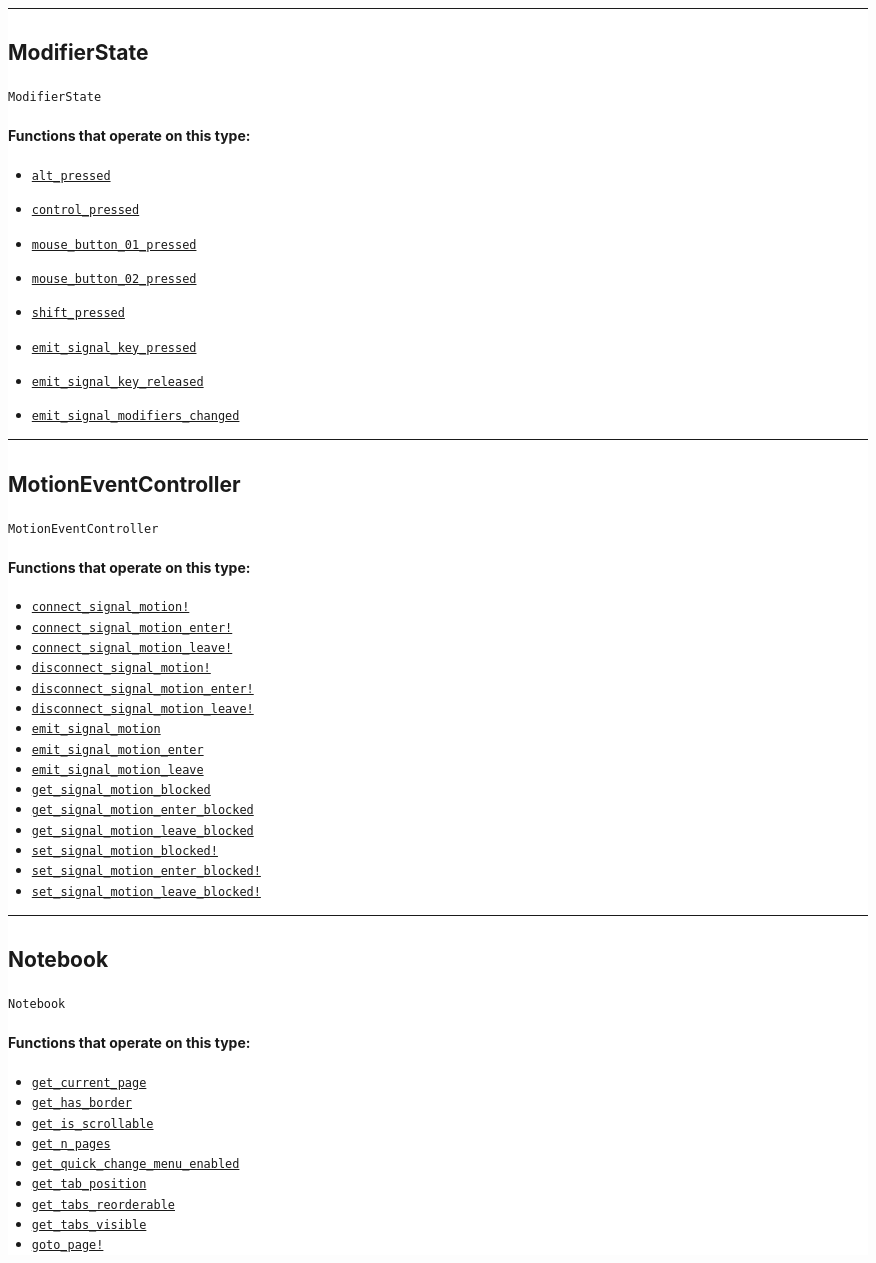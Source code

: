 


---
## ModifierState
```@docs
ModifierState
```
#### Functions that operate on this type:
+ [`alt_pressed`](@ref)
+ [`control_pressed`](@ref)
+ [`mouse_button_01_pressed`](@ref)
+ [`mouse_button_02_pressed`](@ref)
+ [`shift_pressed`](@ref)


+ [`emit_signal_key_pressed`](@ref)
+ [`emit_signal_key_released`](@ref)


+ [`emit_signal_modifiers_changed`](@ref)


---
## MotionEventController
```@docs
MotionEventController
```
#### Functions that operate on this type:


+ [`connect_signal_motion!`](@ref)
+ [`connect_signal_motion_enter!`](@ref)
+ [`connect_signal_motion_leave!`](@ref)
+ [`disconnect_signal_motion!`](@ref)
+ [`disconnect_signal_motion_enter!`](@ref)
+ [`disconnect_signal_motion_leave!`](@ref)
+ [`emit_signal_motion`](@ref)
+ [`emit_signal_motion_enter`](@ref)
+ [`emit_signal_motion_leave`](@ref)
+ [`get_signal_motion_blocked`](@ref)
+ [`get_signal_motion_enter_blocked`](@ref)
+ [`get_signal_motion_leave_blocked`](@ref)
+ [`set_signal_motion_blocked!`](@ref)
+ [`set_signal_motion_enter_blocked!`](@ref)
+ [`set_signal_motion_leave_blocked!`](@ref)






---
## Notebook
```@docs
Notebook
```
#### Functions that operate on this type:
+ [`get_current_page`](@ref)
+ [`get_has_border`](@ref)
+ [`get_is_scrollable`](@ref)
+ [`get_n_pages`](@ref)
+ [`get_quick_change_menu_enabled`](@ref)
+ [`get_tab_position`](@ref)
+ [`get_tabs_reorderable`](@ref)
+ [`get_tabs_visible`](@ref)
+ [`goto_page!`](@ref)